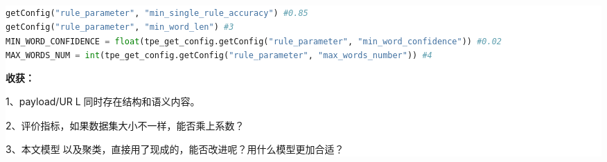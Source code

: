 ```python
getConfig("rule_parameter", "min_single_rule_accuracy") #0.85
getConfig("rule_parameter", "min_word_len") #3
MIN_WORD_CONFIDENCE = float(tpe_get_config.getConfig("rule_parameter", "min_word_confidence")) #0.02
MAX_WORDS_NUM = int(tpe_get_config.getConfig("rule_parameter", "max_words_number")) #4
```



**收获：**

1、payload/UR L 同时存在结构和语义内容。

2、评价指标，如果数据集大小不一样，能否乘上系数？

3、本文模型 以及聚类，直接用了现成的，能否改进呢？用什么模型更加合适？